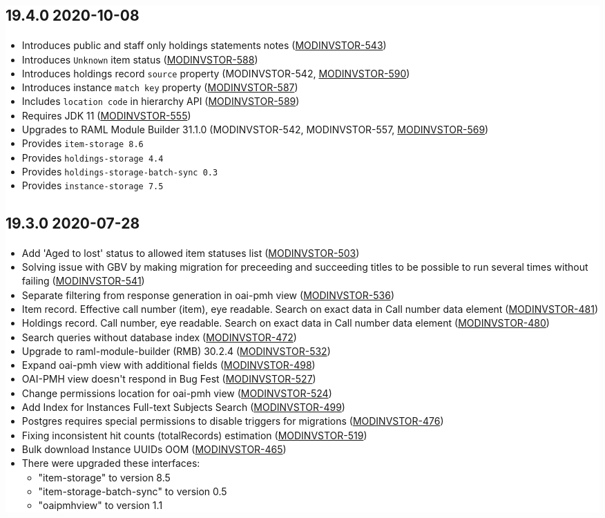 ## 19.4.0 2020-10-08

* Introduces public and staff only holdings statements notes ([MODINVSTOR-543](https://issues.folio.org/browse/MODINVSTOR-543))
* Introduces `Unknown` item status ([MODINVSTOR-588](https://issues.folio.org/browse/MODINVSTOR-588))
* Introduces holdings record `source` property (MODINVSTOR-542, [MODINVSTOR-590](https://issues.folio.org/browse/MODINVSTOR-590))
* Introduces instance `match key` property ([MODINVSTOR-587](https://issues.folio.org/browse/MODINVSTOR-587))
* Includes `location code` in hierarchy API ([MODINVSTOR-589](https://issues.folio.org/browse/MODINVSTOR-589))
* Requires JDK 11 ([MODINVSTOR-555](https://issues.folio.org/browse/MODINVSTOR-555))
* Upgrades to RAML Module Builder 31.1.0 (MODINVSTOR-542, MODINVSTOR-557, [MODINVSTOR-569](https://issues.folio.org/browse/MODINVSTOR-569))
* Provides `item-storage 8.6`
* Provides `holdings-storage 4.4`
* Provides `holdings-storage-batch-sync 0.3`
* Provides `instance-storage 7.5`

## 19.3.0 2020-07-28

* Add 'Aged to lost' status to allowed item statuses list ([MODINVSTOR-503](https://issues.folio.org/browse/MODINVSTOR-503))
* Solving issue with GBV by making migration for preceeding and succeeding titles to be possible to run several times without failing ([MODINVSTOR-541](https://issues.folio.org/browse/MODINVSTOR-541))
* Separate filtering from response generation in oai-pmh view ([MODINVSTOR-536](https://issues.folio.org/browse/MODINVSTOR-536))
* Item record. Effective call number (item), eye readable. Search on exact data in Call number data element ([MODINVSTOR-481](https://issues.folio.org/browse/MODINVSTOR-481))
* Holdings record. Call number, eye readable. Search on exact data in Call number data element ([MODINVSTOR-480](https://issues.folio.org/browse/MODINVSTOR-480))
* Search queries without database index ([MODINVSTOR-472](https://issues.folio.org/browse/MODINVSTOR-472))
* Upgrade to raml-module-builder (RMB) 30.2.4 ([MODINVSTOR-532](https://issues.folio.org/browse/MODINVSTOR-532))
* Expand oai-pmh view with additional fields ([MODINVSTOR-498](https://issues.folio.org/browse/MODINVSTOR-498))
* OAI-PMH view doesn't respond in Bug Fest ([MODINVSTOR-527](https://issues.folio.org/browse/MODINVSTOR-527))
* Change permissions location for oai-pmh view ([MODINVSTOR-524](https://issues.folio.org/browse/MODINVSTOR-524))
* Add Index for Instances Full-text Subjects Search ([MODINVSTOR-499](https://issues.folio.org/browse/MODINVSTOR-499))
* Postgres requires special permissions to disable triggers for migrations ([MODINVSTOR-476](https://issues.folio.org/browse/MODINVSTOR-476))
* Fixing inconsistent hit counts (totalRecords) estimation ([MODINVSTOR-519](https://issues.folio.org/browse/MODINVSTOR-519))
* Bulk download Instance UUIDs OOM ([MODINVSTOR-465](https://issues.folio.org/browse/MODINVSTOR-465))
* There were upgraded these interfaces:
  * "item-storage" to version 8.5
  * "item-storage-batch-sync" to version 0.5
  * "oaipmhview" to version 1.1
